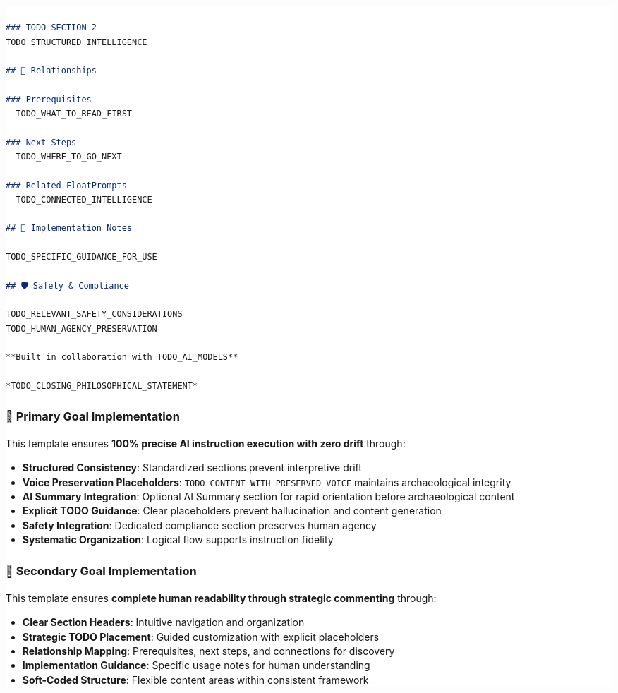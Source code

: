```markdown

### TODO_SECTION_2
TODO_STRUCTURED_INTELLIGENCE

## 🔗 Relationships

### Prerequisites
- TODO_WHAT_TO_READ_FIRST

### Next Steps
- TODO_WHERE_TO_GO_NEXT

### Related FloatPrompts
- TODO_CONNECTED_INTELLIGENCE

## 📝 Implementation Notes

TODO_SPECIFIC_GUIDANCE_FOR_USE

## 🛡️ Safety & Compliance

TODO_RELEVANT_SAFETY_CONSIDERATIONS
TODO_HUMAN_AGENCY_PRESERVATION

**Built in collaboration with TODO_AI_MODELS**

*TODO_CLOSING_PHILOSOPHICAL_STATEMENT*
```

### 🎯 **Primary Goal Implementation**

This template ensures **100% precise AI instruction execution with zero drift** through:

- **Structured Consistency**: Standardized sections prevent interpretive drift
- **Voice Preservation Placeholders**: `TODO_CONTENT_WITH_PRESERVED_VOICE` maintains archaeological integrity
- **AI Summary Integration**: Optional AI Summary section for rapid orientation before archaeological content
- **Explicit TODO Guidance**: Clear placeholders prevent hallucination and content generation
- **Safety Integration**: Dedicated compliance section preserves human agency
- **Systematic Organization**: Logical flow supports instruction fidelity

### 📖 **Secondary Goal Implementation**

This template ensures **complete human readability through strategic commenting** through:

- **Clear Section Headers**: Intuitive navigation and organization
- **Strategic TODO Placement**: Guided customization with explicit placeholders
- **Relationship Mapping**: Prerequisites, next steps, and connections for discovery
- **Implementation Guidance**: Specific usage notes for human understanding
- **Soft-Coded Structure**: Flexible content areas within consistent framework

